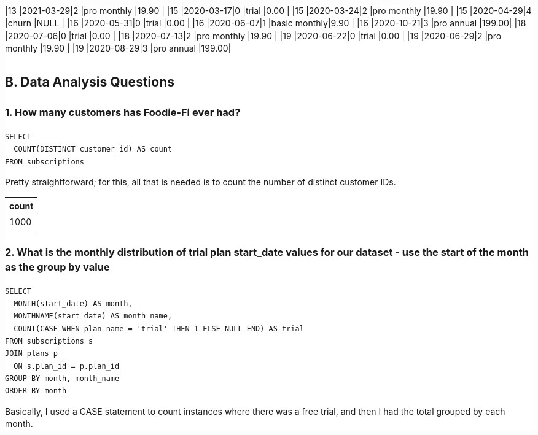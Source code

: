 |13         |2021-03-29|2      |pro monthly  |19.90 |
|15         |2020-03-17|0      |trial        |0.00  |
|15         |2020-03-24|2      |pro monthly  |19.90 |
|15         |2020-04-29|4      |churn        |NULL  |
|16         |2020-05-31|0      |trial        |0.00  |
|16         |2020-06-07|1      |basic monthly|9.90  |
|16         |2020-10-21|3      |pro annual   |199.00|
|18         |2020-07-06|0      |trial        |0.00  |
|18         |2020-07-13|2      |pro monthly  |19.90 |
|19         |2020-06-22|0      |trial        |0.00  |
|19         |2020-06-29|2      |pro monthly  |19.90 |
|19         |2020-08-29|3      |pro annual   |199.00|

## B. Data Analysis Questions
### 1. How many customers has Foodie-Fi ever had?
```
SELECT
  COUNT(DISTINCT customer_id) AS count
FROM subscriptions
```
Pretty straightforward; for this, all that is needed is to count the number of distinct customer IDs.

|count|
|-----|
|1000 |

### 2. What is the monthly distribution of trial plan start_date values for our dataset - use the start of the month as the group by value

```
SELECT
  MONTH(start_date) AS month,
  MONTHNAME(start_date) AS month_name,
  COUNT(CASE WHEN plan_name = 'trial' THEN 1 ELSE NULL END) AS trial
FROM subscriptions s
JOIN plans p
  ON s.plan_id = p.plan_id
GROUP BY month, month_name
ORDER BY month
```
Basically, I used a CASE statement to count instances where there was a free trial, and then I had the total grouped by each month.

